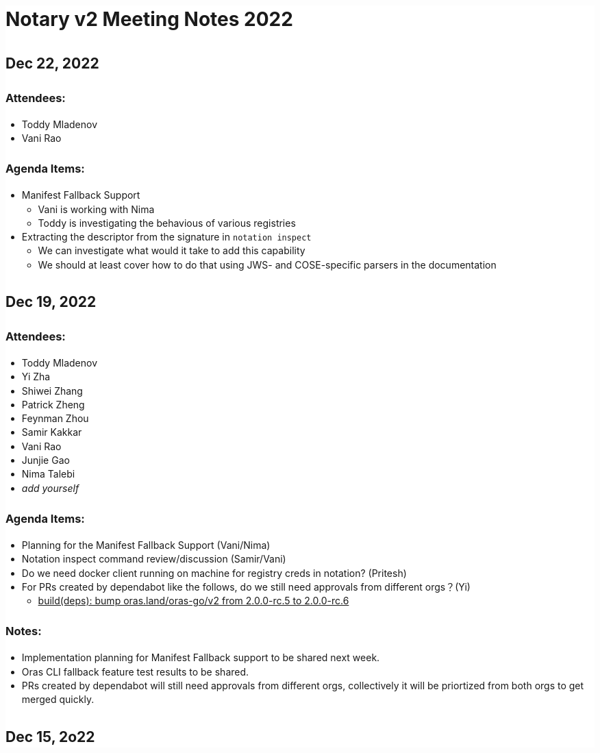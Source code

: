 # Notary v2 Meeting Notes 2022

## Dec 22, 2022

### Attendees:
- Toddy Mladenov
- Vani Rao

### Agenda Items:
- Manifest Fallback Support
    - Vani is working with Nima
    - Toddy is investigating the behavious of various registries
- Extracting the descriptor from the signature in `notation inspect`
    - We can investigate what would it take to add this capability
    - We should at least cover how to do that using JWS- and COSE-specific parsers in the documentation

## Dec 19, 2022

### Attendees:
- Toddy Mladenov
- Yi Zha
- Shiwei Zhang
- Patrick Zheng
- Feynman Zhou
- Samir Kakkar
- Vani Rao
- Junjie Gao
- Nima Talebi
- _add yourself_

### Agenda Items:
- Planning for the Manifest Fallback Support (Vani/Nima)
- Notation inspect command review/discussion (Samir/Vani)
- Do we need docker client running on machine for registry creds in notation? (Pritesh)
- For PRs created by dependabot like the follows, do we still need approvals from different orgs？(Yi)
    - [build(deps): bump oras.land/oras-go/v2 from 2.0.0-rc.5 to 2.0.0-rc.6](https://github.com/notaryproject/notation/pull/488)

### Notes:
- Implementation planning for Manifest Fallback support to be shared next week.
- Oras CLI fallback feature test results to be shared.
- PRs created by dependabot will still need approvals from different orgs, collectively it will be priortized from both orgs to get merged quickly.

## Dec 15, 2o22
